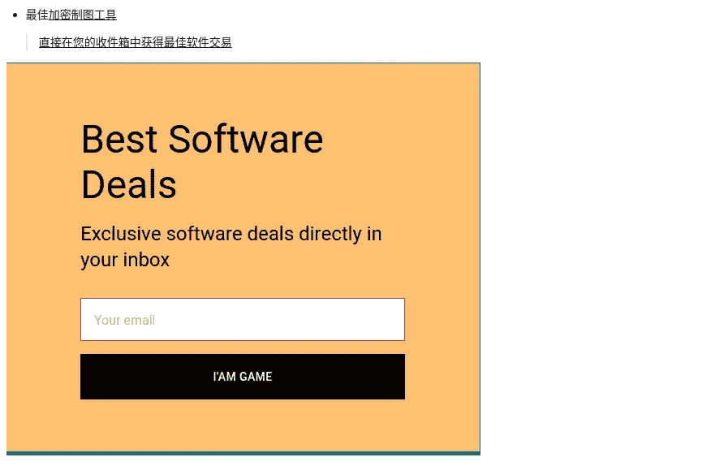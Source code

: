 *   最佳[加密制图工具](/coinmonks/what-are-the-best-charting-platforms-for-cryptocurrency-trading-85aade584d80)

> [直接在您的收件箱中获得最佳软件交易](https://coincodecap.com?utm_source=coinmonks)

[![](img/160ce73bd06d46c2250251e7d5969f9d.png)](https://coincodecap.com?utm_source=coinmonks)